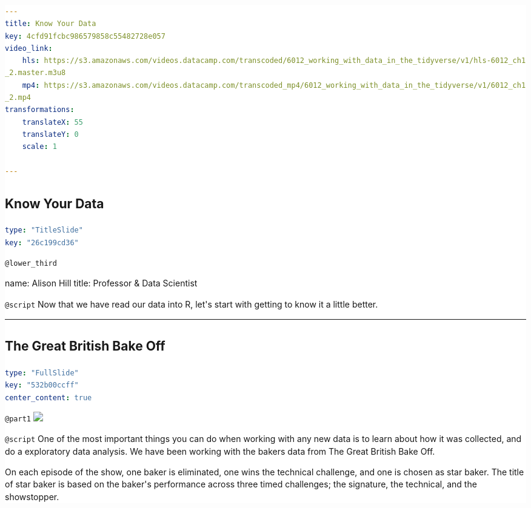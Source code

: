 ```yaml
---
title: Know Your Data
key: 4cfd91fcbc986579858c55482728e057
video_link:
    hls: https://s3.amazonaws.com/videos.datacamp.com/transcoded/6012_working_with_data_in_the_tidyverse/v1/hls-6012_ch1_2.master.m3u8
    mp4: https://s3.amazonaws.com/videos.datacamp.com/transcoded_mp4/6012_working_with_data_in_the_tidyverse/v1/6012_ch1_2.mp4
transformations:
    translateX: 55
    translateY: 0
    scale: 1

---
```

## Know Your Data

```yaml
type: "TitleSlide"
key: "26c199cd36"
```

`@lower_third`

name: Alison Hill
title: Professor & Data Scientist


`@script`
Now that we have read our data into R, let's start with getting to know it a little better.


---
## The Great British Bake Off

```yaml
type: "FullSlide"
key: "532b00ccff"
center_content: true
```

`@part1`
![](https://assets.datacamp.com/production/repositories/1613/datasets/d0e58c4fd891e77ed29c0c38ac05f01c08e1d5f9/01.02_gbbo-overview_smaller.png)


`@script`
One of the most important things you can do when working with any new data is to learn about how it was collected, and do a exploratory data analysis. We have been working with the bakers data from The Great British Bake Off. 

On each episode of the show, one baker is eliminated, one wins the technical challenge, and one is chosen as star baker. The title of star baker is based on the baker's performance across three timed challenges; the signature, the technical, and the showstopper.
